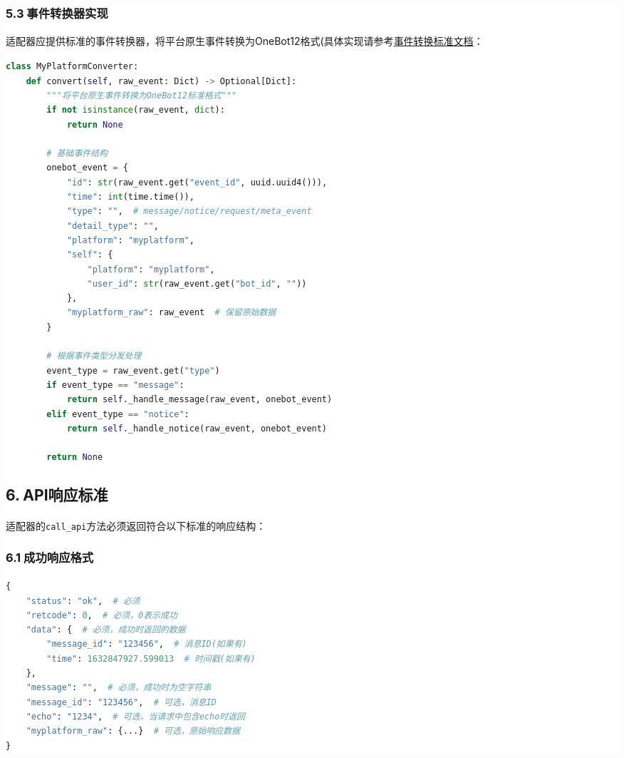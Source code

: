 ### 5.3 事件转换器实现

适配器应提供标准的事件转换器，将平台原生事件转换为OneBot12格式(具体实现请参考[事件转换标准文档](docs/AdapterStandards/EventConversion.md)：

```python
class MyPlatformConverter:
    def convert(self, raw_event: Dict) -> Optional[Dict]:
        """将平台原生事件转换为OneBot12标准格式"""
        if not isinstance(raw_event, dict):
            return None

        # 基础事件结构
        onebot_event = {
            "id": str(raw_event.get("event_id", uuid.uuid4())),
            "time": int(time.time()),
            "type": "",  # message/notice/request/meta_event
            "detail_type": "",
            "platform": "myplatform",
            "self": {
                "platform": "myplatform",
                "user_id": str(raw_event.get("bot_id", ""))
            },
            "myplatform_raw": raw_event  # 保留原始数据
        }

        # 根据事件类型分发处理
        event_type = raw_event.get("type")
        if event_type == "message":
            return self._handle_message(raw_event, onebot_event)
        elif event_type == "notice":
            return self._handle_notice(raw_event, onebot_event)
        
        return None
```

## 6. API响应标准

适配器的`call_api`方法必须返回符合以下标准的响应结构：

### 6.1 成功响应格式

```python
{
    "status": "ok",  # 必须
    "retcode": 0,  # 必须，0表示成功
    "data": {  # 必须，成功时返回的数据
        "message_id": "123456",  # 消息ID(如果有)
        "time": 1632847927.599013  # 时间戳(如果有)
    },
    "message": "",  # 必须，成功时为空字符串
    "message_id": "123456",  # 可选，消息ID
    "echo": "1234",  # 可选，当请求中包含echo时返回
    "myplatform_raw": {...}  # 可选，原始响应数据
}
```
